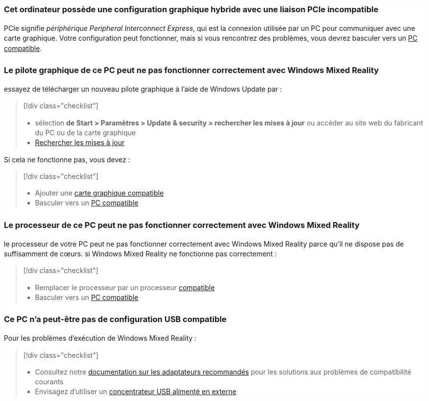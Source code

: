 ### <a name="this-pc-has-a-hybrid-graphics-configuration-with-an-incompatible-pcie-link"></a>Cet ordinateur possède une configuration graphique hybride avec une liaison PCIe incompatible

PCIe signifie *périphérique Peripheral Interconnect Express*, qui est la connexion utilisée par un PC pour communiquer avec une carte graphique. Votre configuration peut fonctionner, mais si vous rencontrez des problèmes, vous devrez basculer vers un [PC compatible](https://www.microsoft.com/mixed-reality/windows-mixed-reality?rtc=1).

### <a name="this-pcs-graphics-driver-might-not-work-well-with-windows-mixed-reality"></a>Le pilote graphique de ce PC peut ne pas fonctionner correctement avec Windows Mixed Reality

essayez de télécharger un nouveau pilote graphique à l’aide de Windows Update par :

> [!div class="checklist"]
> * sélection **de Start > Paramètres > Update & security > rechercher les mises à jour** ou accéder au site web du fabricant du PC ou de la carte graphique
> * [Rechercher les mises à jour](ms-settings:windowsupdate?activationSource=SMC-Article-4045777)

Si cela ne fonctionne pas, vous devez :

> [!div class="checklist"]
> * Ajouter une [carte graphique compatible](windows-mixed-reality-minimum-pc-hardware-compatibility-guidelines.md#compatibility-guidelines) 
> * Basculer vers un [PC compatible](windows-mixed-reality-minimum-pc-hardware-compatibility-guidelines.md#compatibility-guidelines)

### <a name="this-pcs-processor-might-not-work-well-with-windows-mixed-reality"></a>Le processeur de ce PC peut ne pas fonctionner correctement avec Windows Mixed Reality

le processeur de votre PC peut ne pas fonctionner correctement avec Windows Mixed Reality parce qu’il ne dispose pas de suffisamment de cœurs. si Windows Mixed Reality ne fonctionne pas correctement :

> [!div class="checklist"]
> * Remplacer le processeur par un processeur [compatible](windows-mixed-reality-minimum-pc-hardware-compatibility-guidelines.md) 
> * Basculer vers un [PC compatible](windows-mixed-reality-minimum-pc-hardware-compatibility-guidelines.md#compatibility-guidelines)

### <a name="this-pc-might-not-have-a-compatible-usb-configuration"></a>Ce PC n’a peut-être pas de configuration USB compatible

Pour les problèmes d’exécution de Windows Mixed Reality :

> [!div class="checklist"]
> * Consultez notre [documentation sur les adaptateurs recommandés](recommended-adapters-for-windows-mixed-reality-capable-pcs.md) pour les solutions aux problèmes de compatibilité courants
> * Envisagez d’utiliser un [concentrateur USB alimenté en externe](recommended-adapters-for-windows-mixed-reality-capable-pcs.md#using-external-usb-30-hubs-with-windows-mixed-reality-headsets)
